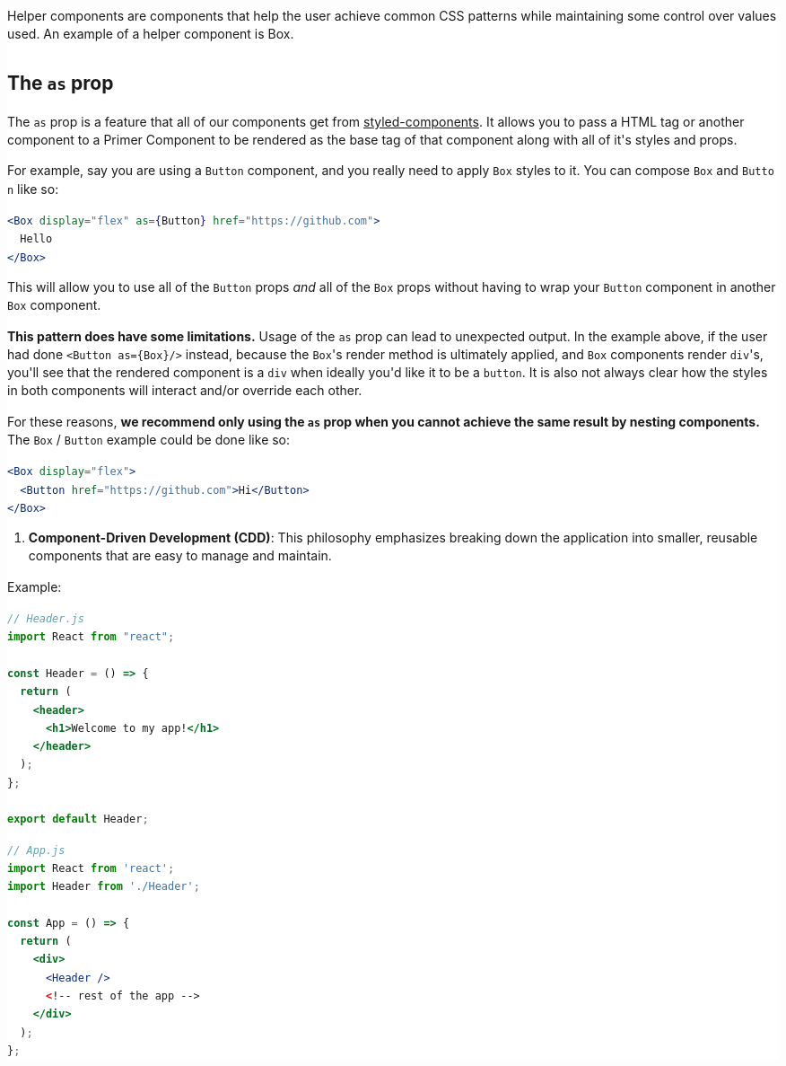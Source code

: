 Helper components are components that help the user achieve common CSS patterns while maintaining some control over values used. An example of a helper component is Box.

## The `as` prop

The `as` prop is a feature that all of our components get from [styled-components](https://www.styled-components.com). It allows you to pass a HTML tag or another component to a Primer Component to be rendered as the base tag of that component along with all of it's styles and props.

For example, say you are using a `Button` component, and you really need to apply `Box` styles to it. You can compose `Box` and `Button` like so:

```jsx
<Box display="flex" as={Button} href="https://github.com">
  Hello
</Box>
```

This will allow you to use all of the `Button` props _and_ all of the `Box` props without having to wrap your `Button` component in another `Box` component.

**This pattern does have some limitations.** Usage of the `as` prop can lead to unexpected output. In the example above, if the user had done `<Button as={Box}/>` instead, because the `Box`'s render method is ultimately applied, and `Box` components render `div`'s, you'll see that the rendered component is a `div` when ideally you'd like it to be a `button`. It is also not always clear how the styles in both components will interact and/or override each other.

For these reasons, **we recommend only using the `as` prop when you cannot achieve the same result by nesting components.** The `Box` / `Button` example could be done like so:

```jsx
<Box display="flex">
  <Button href="https://github.com">Hi</Button>
</Box>
```

1. **Component-Driven Development (CDD)**: This philosophy emphasizes breaking down the application into smaller, reusable components that are easy to manage and maintain.

Example:

```jsx
// Header.js
import React from "react";

const Header = () => {
  return (
    <header>
      <h1>Welcome to my app!</h1>
    </header>
  );
};

export default Header;
```

```jsx
// App.js
import React from 'react';
import Header from './Header';

const App = () => {
  return (
    <div>
      <Header />
      <!-- rest of the app -->
    </div>
  );
};
```